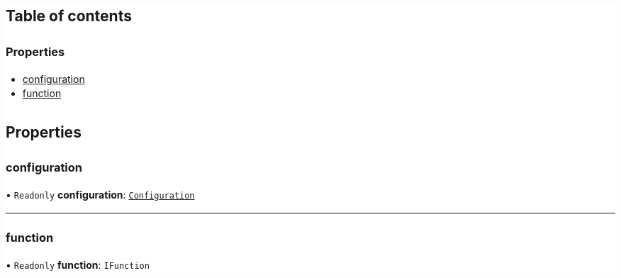 ## Table of contents

### Properties

- [configuration](#configuration)
- [function](#function)

## Properties

### configuration

• `Readonly` **configuration**: [`Configuration`](#configuration)

___

### function

• `Readonly` **function**: `IFunction`
